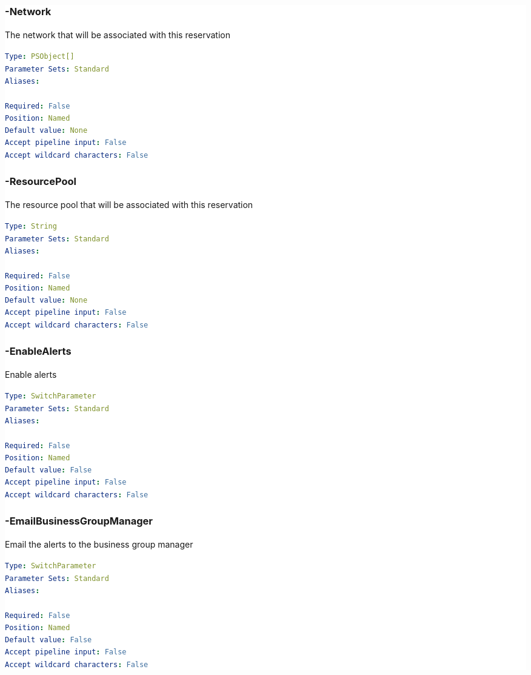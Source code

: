### -Network
The network that will be associated with this reservation

```yaml
Type: PSObject[]
Parameter Sets: Standard
Aliases: 

Required: False
Position: Named
Default value: None
Accept pipeline input: False
Accept wildcard characters: False
```

### -ResourcePool
The resource pool that will be associated with this reservation

```yaml
Type: String
Parameter Sets: Standard
Aliases: 

Required: False
Position: Named
Default value: None
Accept pipeline input: False
Accept wildcard characters: False
```

### -EnableAlerts
Enable alerts

```yaml
Type: SwitchParameter
Parameter Sets: Standard
Aliases: 

Required: False
Position: Named
Default value: False
Accept pipeline input: False
Accept wildcard characters: False
```

### -EmailBusinessGroupManager
Email the alerts to the business group manager

```yaml
Type: SwitchParameter
Parameter Sets: Standard
Aliases: 

Required: False
Position: Named
Default value: False
Accept pipeline input: False
Accept wildcard characters: False
```
